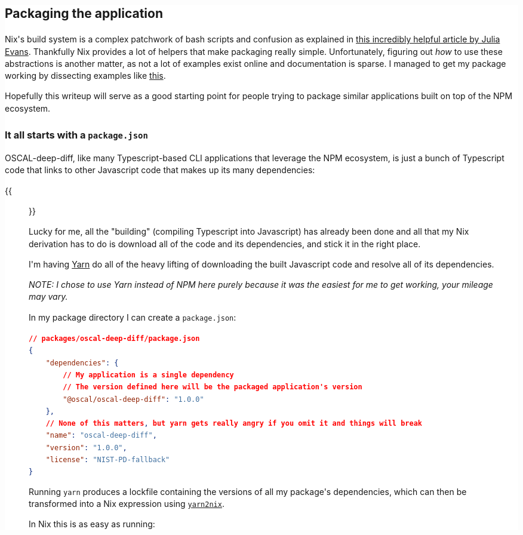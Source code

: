 ## Packaging the application

Nix's build system is a complex patchwork of bash scripts and confusion as explained in [this incredibly helpful article by Julia Evans](https://jvns.ca/blog/2023/03/03/how-do-nix-builds-work-/).
Thankfully Nix provides a lot of helpers that make packaging really simple.
Unfortunately, figuring out *how* to use these abstractions is another matter, as not a lot of examples exist online and documentation is sparse.
I managed to get my package working by dissecting examples like [this](https://git.sr.ht/~bwolf/language-servers.nix/tree/master/item/vscode-langservers-extracted/default.nix).

Hopefully this writeup will serve as a good starting point for people trying to package similar applications built on top of the NPM ecosystem.

### It all starts with a `package.json`

OSCAL-deep-diff, like many Typescript-based CLI applications that leverage the NPM ecosystem, is just a bunch of Typescript code that links to other Javascript code that makes up its many dependencies:

{{<figure src="images/oscal_oscal_deep_diff_dependencies.svg" title="OSCAL-deep-diff's dependency graph" caption="OSCAL-deep-diff's dependency graph, generated via [npmgraph.js](https://npmgraph.js.org/?q=%40oscal%2Foscal-deep-diff)">}}

Lucky for me, all the "building" (compiling Typescript into Javascript) has already been done and all that my Nix derivation has to do is download all of the code and its dependencies, and stick it in the right place.

I'm having [Yarn](https://yarnpkg.com/) do all of the heavy lifting of downloading the built Javascript code and resolve all of its dependencies.

*NOTE: I chose to use Yarn instead of NPM here purely because it was the easiest for me to get working, your mileage may vary.*

In my package directory I can create a `package.json`:

```json
// packages/oscal-deep-diff/package.json
{
    "dependencies": {
        // My application is a single dependency
        // The version defined here will be the packaged application's version
        "@oscal/oscal-deep-diff": "1.0.0"
    },
    // None of this matters, but yarn gets really angry if you omit it and things will break
    "name": "oscal-deep-diff",
    "version": "1.0.0",
    "license": "NIST-PD-fallback"
}
```

Running `yarn` produces a lockfile containing the versions of all my package's dependencies, which can then be transformed into a Nix expression using [`yarn2nix`](https://nixos.org/manual/nixpkgs/stable/#yarn2nix).

In Nix this is as easy as running:
